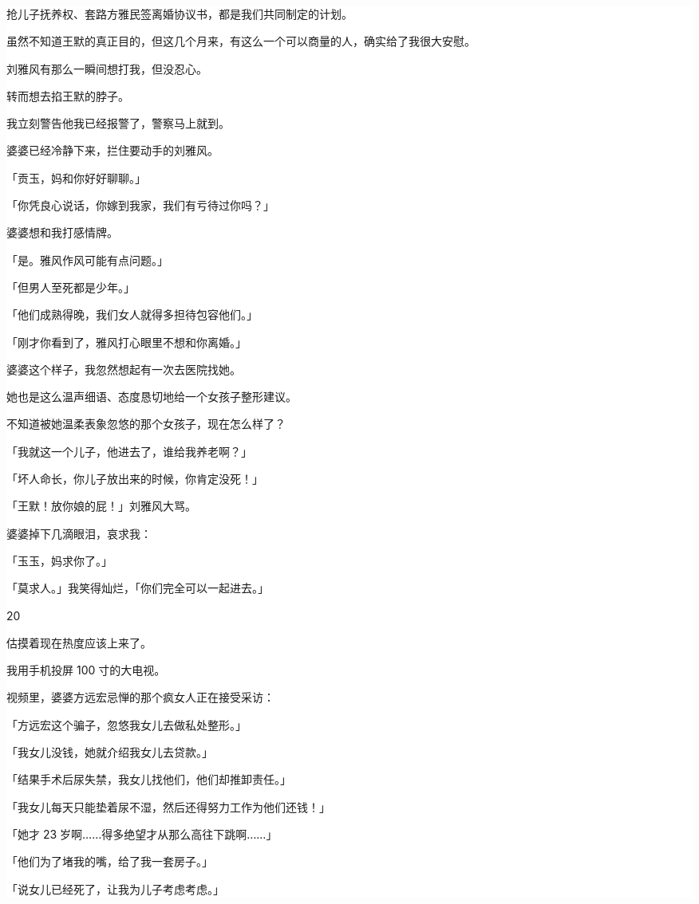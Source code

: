 抢儿子抚养权、套路方雅民签离婚协议书，都是我们共同制定的计划。

虽然不知道王默的真正目的，但这几个月来，有这么一个可以商量的人，确实给了我很大安慰。

刘雅风有那么一瞬间想打我，但没忍心。

转而想去掐王默的脖子。

我立刻警告他我已经报警了，警察马上就到。

婆婆已经冷静下来，拦住要动手的刘雅风。

「贡玉，妈和你好好聊聊。」

「你凭良心说话，你嫁到我家，我们有亏待过你吗？」

婆婆想和我打感情牌。

「是。雅风作风可能有点问题。」

「但男人至死都是少年。」

「他们成熟得晚，我们女人就得多担待包容他们。」

「刚才你看到了，雅风打心眼里不想和你离婚。」

婆婆这个样子，我忽然想起有一次去医院找她。

她也是这么温声细语、态度恳切地给一个女孩子整形建议。

不知道被她温柔表象忽悠的那个女孩子，现在怎么样了？

「我就这一个儿子，他进去了，谁给我养老啊？」

「坏人命长，你儿子放出来的时候，你肯定没死！」

「王默！放你娘的屁！」刘雅风大骂。

婆婆掉下几滴眼泪，哀求我：

「玉玉，妈求你了。」

「莫求人。」我笑得灿烂，「你们完全可以一起进去。」

20

估摸着现在热度应该上来了。

我用手机投屏 100 寸的大电视。

视频里，婆婆方远宏忌惮的那个疯女人正在接受采访：

「方远宏这个骗子，忽悠我女儿去做私处整形。」

「我女儿没钱，她就介绍我女儿去贷款。」

「结果手术后尿失禁，我女儿找他们，他们却推卸责任。」

「我女儿每天只能垫着尿不湿，然后还得努力工作为他们还钱！」

「她才 23 岁啊……得多绝望才从那么高往下跳啊……」

「他们为了堵我的嘴，给了我一套房子。」

「说女儿已经死了，让我为儿子考虑考虑。」
